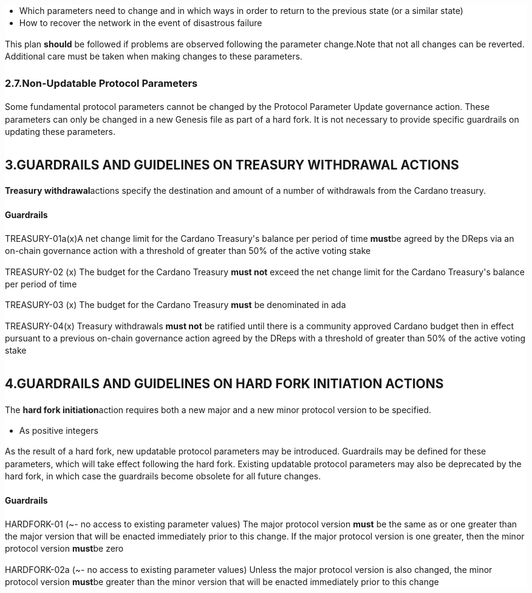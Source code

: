* Which parameters need to change and in which ways in order to return to the previous state (or a similar state)  
* How to recover the network in the event of disastrous failure

This plan **should** be followed if problems are observed following the parameter change.Note that not all changes can be reverted. Additional care must be taken when making changes to these parameters.

### **2.7.Non-Updatable Protocol Parameters**

Some fundamental protocol parameters cannot be changed by the Protocol Parameter Update governance action. These parameters can only be changed in a new Genesis file as part of a hard fork. It is not necessary to provide specific guardrails on updating these parameters.

## **3.GUARDRAILS AND GUIDELINES ON TREASURY WITHDRAWAL ACTIONS**

**Treasury withdrawal**actions specify the destination and amount of a number of withdrawals from the Cardano treasury.

#### **Guardrails**

TREASURY-01a(x)A net change limit for the Cardano Treasury's balance per period of time **must**be agreed by the DReps via an on-chain governance action with a threshold of greater than 50% of the active voting stake

TREASURY-02 (x) The budget for the Cardano Treasury **must not** exceed the net change limit for the Cardano Treasury's balance per period of time

TREASURY-03 (x) The budget for the Cardano Treasury **must** be denominated in ada

TREASURY-04(x) Treasury withdrawals **must not** be ratified until there is a community approved Cardano budget then in effect pursuant to a previous on-chain governance action agreed by the DReps with a threshold of greater than 50% of the active voting stake

## **4.GUARDRAILS AND GUIDELINES ON HARD FORK INITIATION ACTIONS**

The **hard fork initiation**action requires both a new major and a new minor protocol version to be specified.

* As positive integers

As the result of a hard fork, new updatable protocol parameters may be introduced. Guardrails may be defined for these parameters, which will take effect following the hard fork. Existing updatable protocol parameters may also be deprecated by the hard fork, in which case the guardrails become obsolete for all future changes.

#### **Guardrails**

HARDFORK-01 (\~- no access to existing parameter values) The major protocol version **must** be the same as or one greater than the major version that will be enacted immediately prior to this change. If the major protocol version is one greater, then the minor protocol version **must**be zero

HARDFORK-02a (\~- no access to existing parameter values) Unless the major protocol version is also changed, the minor protocol version **must**be greater than the minor version that will be enacted immediately prior to this change
